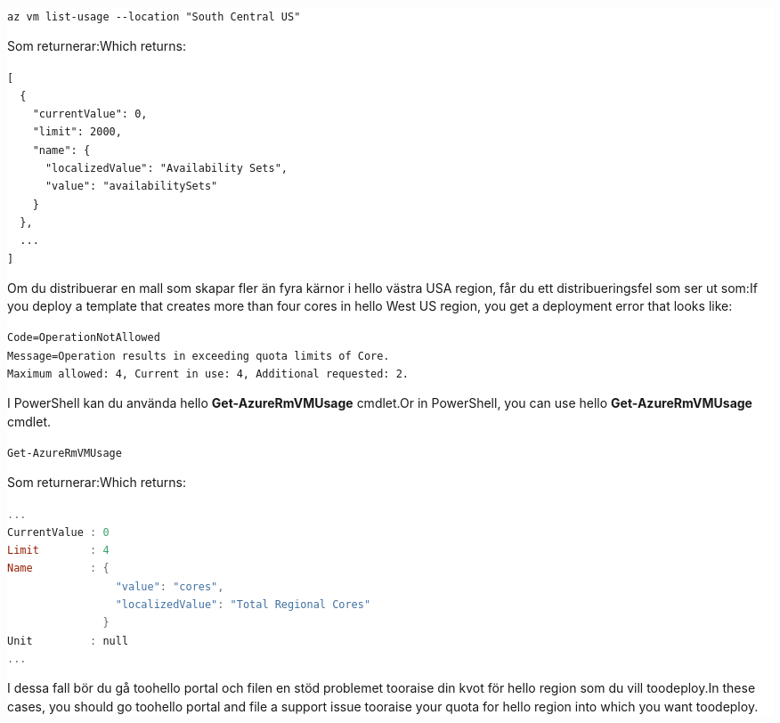 ```azurecli
az vm list-usage --location "South Central US"
```

<span data-ttu-id="6f934-260">Som returnerar:</span><span class="sxs-lookup"><span data-stu-id="6f934-260">Which returns:</span></span>

```azurecli
[
  {
    "currentValue": 0,
    "limit": 2000,
    "name": {
      "localizedValue": "Availability Sets",
      "value": "availabilitySets"
    }
  },
  ...
]
```

<span data-ttu-id="6f934-261">Om du distribuerar en mall som skapar fler än fyra kärnor i hello västra USA region, får du ett distribueringsfel som ser ut som:</span><span class="sxs-lookup"><span data-stu-id="6f934-261">If you deploy a template that creates more than four cores in hello West US region, you get a deployment error that looks like:</span></span>

```
Code=OperationNotAllowed
Message=Operation results in exceeding quota limits of Core.
Maximum allowed: 4, Current in use: 4, Additional requested: 2.
```

<span data-ttu-id="6f934-262">I PowerShell kan du använda hello **Get-AzureRmVMUsage** cmdlet.</span><span class="sxs-lookup"><span data-stu-id="6f934-262">Or in PowerShell, you can use hello **Get-AzureRmVMUsage** cmdlet.</span></span>

```powershell
Get-AzureRmVMUsage
```

<span data-ttu-id="6f934-263">Som returnerar:</span><span class="sxs-lookup"><span data-stu-id="6f934-263">Which returns:</span></span>

```powershell
...
CurrentValue : 0
Limit        : 4
Name         : {
                 "value": "cores",
                 "localizedValue": "Total Regional Cores"
               }
Unit         : null
...
```

<span data-ttu-id="6f934-264">I dessa fall bör du gå toohello portal och filen en stöd problemet tooraise din kvot för hello region som du vill toodeploy.</span><span class="sxs-lookup"><span data-stu-id="6f934-264">In these cases, you should go toohello portal and file a support issue tooraise your quota for hello region into which you want toodeploy.</span></span>
